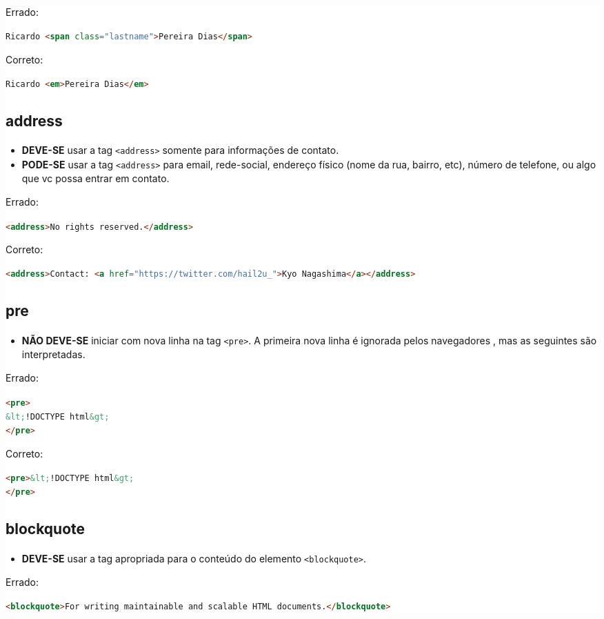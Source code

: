 
Errado:

```html
Ricardo <span class="lastname">Pereira Dias</span> 
```

Correto:

```html
Ricardo <em>Pereira Dias</em>
```

## address

* **DEVE-SE** usar a tag `<address>` somente para informações de contato.
* **PODE-SE** usar a tag `<address>` para email, rede-social, endereço físico (nome da rua, bairro, etc), número de telefone, ou algo que vc possa entrar em contato.

Errado:

```html
<address>No rights reserved.</address>
```

Correto:

```html
<address>Contact: <a href="https://twitter.com/hail2u_">Kyo Nagashima</a></address>
```

## pre

* **NÃO DEVE-SE** iniciar com nova linha na tag `<pre>`. A primeira nova linha é ignorada pelos navegadores , mas as seguintes são interpretadas.

Errado:

```html
<pre>
&lt;!DOCTYPE html&gt;
</pre>
```

Correto:

```html
<pre>&lt;!DOCTYPE html&gt;
</pre>
```

## blockquote

* **DEVE-SE** usar a tag apropriada para o conteúdo do elemento `<blockquote>`. 

Errado:

```html
<blockquote>For writing maintainable and scalable HTML documents.</blockquote>
```
